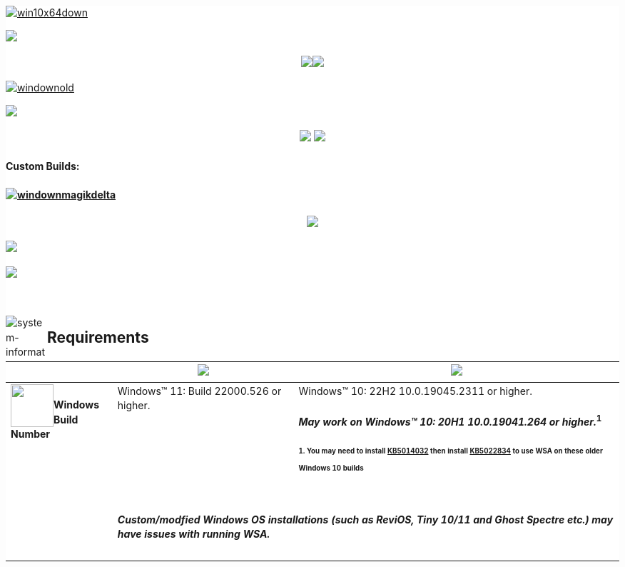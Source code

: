 </tr>
<tr>
<td><p><a href="https://github.com/MustardChef/WSABuilds/releases/tag/Windows_10_2311.40000.5.0"><img alt="win10x64down" src="https://img.shields.io/badge/Download%20Latest%20Stable%20Builds-Windows%2010%20x64-blue?style=for-the-badge&amp;logo=windows"/></a></p></td>
<td><p><a href="https://x6cgr-my.sharepoint.com/:f:/g/personal/mcdt_x6cgr_onmicrosoft_com/Enm0Tn0BRMlFmrfCWP9Omf0BCiQU0zybeXZtAyOfOVSQqA?e=v6UQyp"><img src="https://img.shields.io/badge/OneDrive-white?style=for-the-badge&amp;logo=Microsoft%20OneDrive&amp;logoColor=0078D4" style="width: 150px;"/></a></p></td>
</tr>
<tr>
<td rowspan="2"><p align="center"><img src="https://img.icons8.com/color/240/null/windows-11.png" style="width: 50px;"/><img src="https://img.icons8.com/color/240/null/windows-10.png" style="width: 50px;"/></p></td>
<td rowspan="2"><p><a href="https://github.com/MustardChef/WSABuilds/blob/master/Documentation/WSABuilds/OldBuilds.md"><img alt="windownold" src="https://img.shields.io/badge/Windows%2010%2F11-Older%20Builds-red?style=for-the-badge"/></a></p></td>
<td rowspan="2"><p><a href="https://x6cgr-my.sharepoint.com/:f:/g/personal/mcdt_x6cgr_onmicrosoft_com/EgNsfSstHBtIuAZgiNVkanYBTwu0kKVC_QvOiW7i0IojdQ"><img src="https://img.shields.io/badge/OneDrive-white?style=for-the-badge&amp;logo=Microsoft%20OneDrive&amp;logoColor=0078D4" style="width: 150px;"/></a></p></td>
</tr>
<tr>
</tr>
<tr>
<td rowspan="2"><p align="center"><img src="https://img.icons8.com/color/240/null/windows-11.png" style="width: 50px;"/> <img src="https://img.icons8.com/color/240/null/windows-10.png" style="width: 50px;"/></p></td>
<td rowspan="2"><h4>Custom Builds:<h4><p><a href="https://github.com/MustardChef/WSAMagiskDelta"><img alt="windownmagikdelta" src="https://img.shields.io/badge/Windows%2010%2F11-Magisk%20Delta-382bef?style=for-the-badge"/></a></p></h4></h4></td>
<td rowspan="2"></td>
</tr>
<tr>
</tr>
<tr>
<td rowspan="2"><picture><p align="center"><img align="centre;" src="https://user-images.githubusercontent.com/68516357/216452358-8137df76-875f-4b59-b77d-ca34c8a2d6d3.png" style="width: 80px;"/></p></picture></td>
<td rowspan="2"><p><a href="https://github.com/MustardChef/WSAPackages"><img src="https://img.shields.io/badge/Download-.msix%20Sources-3A6B35?style=for-the-badge&amp;logoColor=white&amp;logo=Github"/></a></p></td>
<td rowspan="2"><p><a href="https://x6cgr-my.sharepoint.com/:f:/g/personal/mcdt_x6cgr_onmicrosoft_com/EgSWYr5JLjFNkSmNydPNFKsBJAlCKj61c6BbbbVGPglASA?e=weIk7y"><img src="https://img.shields.io/badge/OneDrive-white?style=for-the-badge&amp;logo=Microsoft%20OneDrive&amp;logoColor=0078D4" style="width: 150px;"/></a></p></td>
</tr>
<tr>
</tr>
</tbody>
</table>

 

      
      
<img align="left" alt="system-information" height="58" src="https://img.icons8.com/fluency/48/system-information.png" width="58"/><h2>Requirements</h2>
<center><table>
<thead>
<tr>
<th></th>
<th><img src="https://upload.wikimedia.org/wikipedia/commons/e/e6/Windows_11_logo.svg" style="width: 200px;"/></th>
<th><img src="https://upload.wikimedia.org/wikipedia/commons/0/05/Windows_10_Logo.svg" style="width: 200px;"/></th>
</tr>
</thead>
<tbody>
<tr>
<td rowspan="2"><img height="60" src="https://img.icons8.com/fluency/96/null/windows-update--v1.png" style="float: left;" width="60"/><h4>Windows Build Number<h4></h4></h4></td>
<td>Windows™ 11: Build 22000.526 or higher.</td>
<td>Windows™ 10: 22H2 10.0.19045.2311 or higher. <br/><br/><b><i>May work on Windows™ 10: 20H1 10.0.19041.264 or higher.<b></b></i><sup>1</sup><br/><br/><sub><sup>1. You may need to install <a href="https://www.catalog.update.microsoft.com/Search.aspx?q=KB5014032" rel="noopener noreferrer" target="_blank">KB5014032</a> then install <a href="https://www.catalog.update.microsoft.com/Search.aspx?q=KB5022834" rel="noopener noreferrer" target="_blank">KB5022834</a> to use WSA on these older Windows 10 builds<b><br/><br/><b></b></b></sup></sub></b></td>
</tr>
<tr>
<td colspan="2"><h5><b><i>Custom/modfied Windows OS installations (such as ReviOS, Tiny 10/11 and Ghost Spectre etc.) may have issues with running WSA.<br/></i></b></h5></td>
</tr>